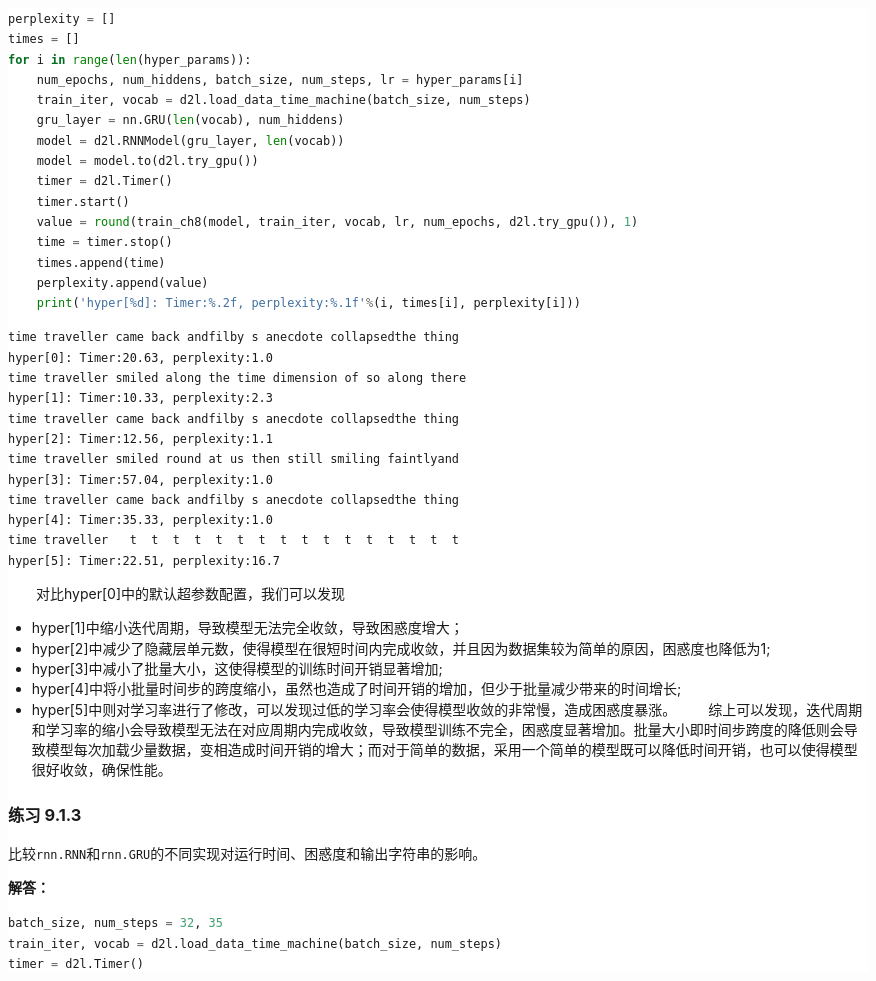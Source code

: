 ```python
```


```python
perplexity = []
times = []
for i in range(len(hyper_params)):
    num_epochs, num_hiddens, batch_size, num_steps, lr = hyper_params[i]
    train_iter, vocab = d2l.load_data_time_machine(batch_size, num_steps)
    gru_layer = nn.GRU(len(vocab), num_hiddens)
    model = d2l.RNNModel(gru_layer, len(vocab))
    model = model.to(d2l.try_gpu())
    timer = d2l.Timer()
    timer.start()
    value = round(train_ch8(model, train_iter, vocab, lr, num_epochs, d2l.try_gpu()), 1)
    time = timer.stop()
    times.append(time)
    perplexity.append(value)
    print('hyper[%d]: Timer:%.2f, perplexity:%.1f'%(i, times[i], perplexity[i]))
```

    time traveller came back andfilby s anecdote collapsedthe thing 
    hyper[0]: Timer:20.63, perplexity:1.0
    time traveller smiled along the time dimension of so along there
    hyper[1]: Timer:10.33, perplexity:2.3
    time traveller came back andfilby s anecdote collapsedthe thing 
    hyper[2]: Timer:12.56, perplexity:1.1
    time traveller smiled round at us then still smiling faintlyand 
    hyper[3]: Timer:57.04, perplexity:1.0
    time traveller came back andfilby s anecdote collapsedthe thing 
    hyper[4]: Timer:35.33, perplexity:1.0
    time traveller   t  t  t  t  t  t  t  t  t  t  t  t  t  t  t  t 
    hyper[5]: Timer:22.51, perplexity:16.7
    

&emsp;&emsp;对比hyper[0]中的默认超参数配置，我们可以发现
- hyper[1]中缩小迭代周期，导致模型无法完全收敛，导致困惑度增大；
- hyper[2]中减少了隐藏层单元数，使得模型在很短时间内完成收敛，并且因为数据集较为简单的原因，困惑度也降低为1;
- hyper[3]中减小了批量大小，这使得模型的训练时间开销显著增加;
- hyper[4]中将小批量时间步的跨度缩小，虽然也造成了时间开销的增加，但少于批量减少带来的时间增长;
- hyper[5]中则对学习率进行了修改，可以发现过低的学习率会使得模型收敛的非常慢，造成困惑度暴涨。
&emsp;&emsp;综上可以发现，迭代周期和学习率的缩小会导致模型无法在对应周期内完成收敛，导致模型训练不完全，困惑度显著增加。批量大小即时间步跨度的降低则会导致模型每次加载少量数据，变相造成时间开销的增大；而对于简单的数据，采用一个简单的模型既可以降低时间开销，也可以使得模型很好收敛，确保性能。

### 练习 9.1.3

比较`rnn.RNN`和`rnn.GRU`的不同实现对运行时间、困惑度和输出字符串的影响。

**解答：**


```python
batch_size, num_steps = 32, 35
train_iter, vocab = d2l.load_data_time_machine(batch_size, num_steps)
timer = d2l.Timer()
```
